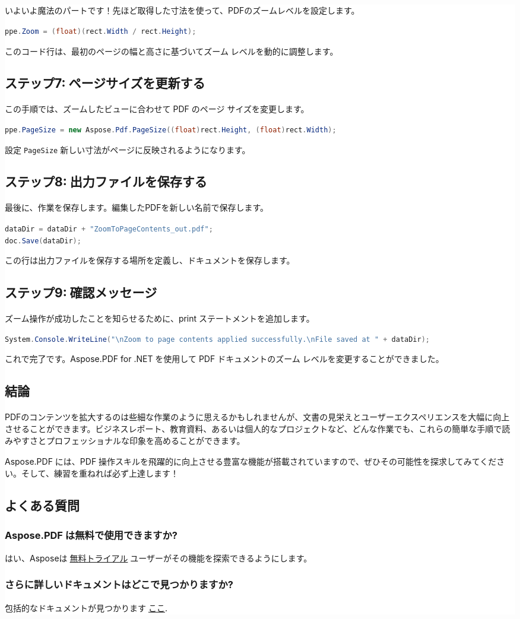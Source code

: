 いよいよ魔法のパートです！先ほど取得した寸法を使って、PDFのズームレベルを設定します。

```csharp
ppe.Zoom = (float)(rect.Width / rect.Height);
```

このコード行は、最初のページの幅と高さに基づいてズーム レベルを動的に調整します。

## ステップ7: ページサイズを更新する

この手順では、ズームしたビューに合わせて PDF のページ サイズを変更します。

```csharp
ppe.PageSize = new Aspose.Pdf.PageSize((float)rect.Height, (float)rect.Width);
```

設定 `PageSize` 新しい寸法がページに反映されるようになります。

## ステップ8: 出力ファイルを保存する

最後に、作業を保存します。編集したPDFを新しい名前で保存します。

```csharp
dataDir = dataDir + "ZoomToPageContents_out.pdf";
doc.Save(dataDir);
```

この行は出力ファイルを保存する場所を定義し、ドキュメントを保存します。

## ステップ9: 確認メッセージ

ズーム操作が成功したことを知らせるために、print ステートメントを追加します。

```csharp
System.Console.WriteLine("\nZoom to page contents applied successfully.\nFile saved at " + dataDir);
```

これで完了です。Aspose.PDF for .NET を使用して PDF ドキュメントのズーム レベルを変更することができました。 

## 結論

PDFのコンテンツを拡大するのは些細な作業のように思えるかもしれませんが、文書の見栄えとユーザーエクスペリエンスを大幅に向上させることができます。ビジネスレポート、教育資料、あるいは個人的なプロジェクトなど、どんな作業でも、これらの簡単な手順で読みやすさとプロフェッショナルな印象を高めることができます。

Aspose.PDF には、PDF 操作スキルを飛躍的に向上させる豊富な機能が搭載されていますので、ぜひその可能性を探求してみてください。そして、練習を重ねれば必ず上達します！

## よくある質問

### Aspose.PDF は無料で使用できますか?
はい、Asposeは [無料トライアル](https://releases.aspose.com/) ユーザーがその機能を探索できるようにします。

### さらに詳しいドキュメントはどこで見つかりますか?
包括的なドキュメントが見つかります [ここ](https://reference。aspose.com/pdf/net/).
